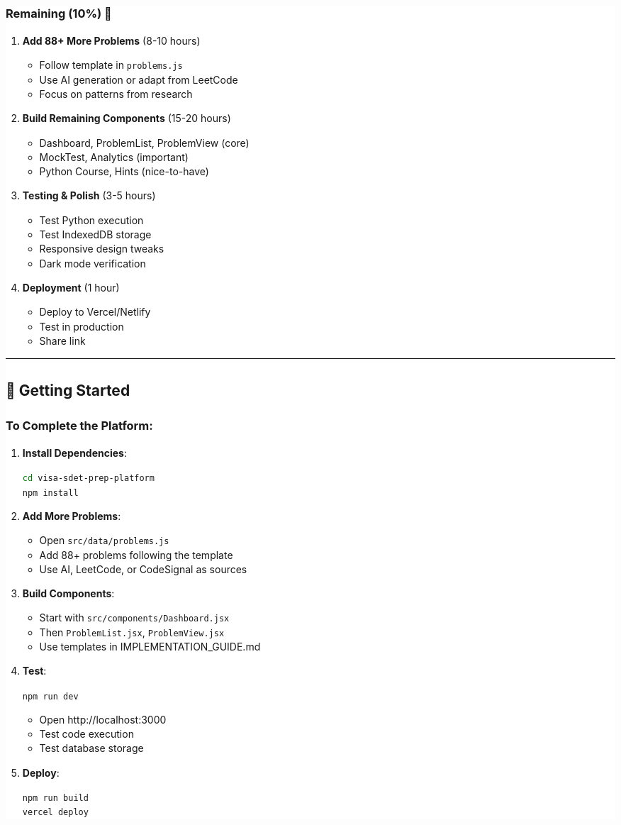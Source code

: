 ### **Remaining (10%)** 🔄

1. **Add 88+ More Problems** (8-10 hours)
   - Follow template in `problems.js`
   - Use AI generation or adapt from LeetCode
   - Focus on patterns from research

2. **Build Remaining Components** (15-20 hours)
   - Dashboard, ProblemList, ProblemView (core)
   - MockTest, Analytics (important)
   - Python Course, Hints (nice-to-have)

3. **Testing & Polish** (3-5 hours)
   - Test Python execution
   - Test IndexedDB storage
   - Responsive design tweaks
   - Dark mode verification

4. **Deployment** (1 hour)
   - Deploy to Vercel/Netlify
   - Test in production
   - Share link

---

## 🚀 Getting Started

### **To Complete the Platform**:

1. **Install Dependencies**:
   ```bash
   cd visa-sdet-prep-platform
   npm install
   ```

2. **Add More Problems**:
   - Open `src/data/problems.js`
   - Add 88+ problems following the template
   - Use AI, LeetCode, or CodeSignal as sources

3. **Build Components**:
   - Start with `src/components/Dashboard.jsx`
   - Then `ProblemList.jsx`, `ProblemView.jsx`
   - Use templates in IMPLEMENTATION_GUIDE.md

4. **Test**:
   ```bash
   npm run dev
   ```
   - Open http://localhost:3000
   - Test code execution
   - Test database storage

5. **Deploy**:
   ```bash
   npm run build
   vercel deploy
   ```
